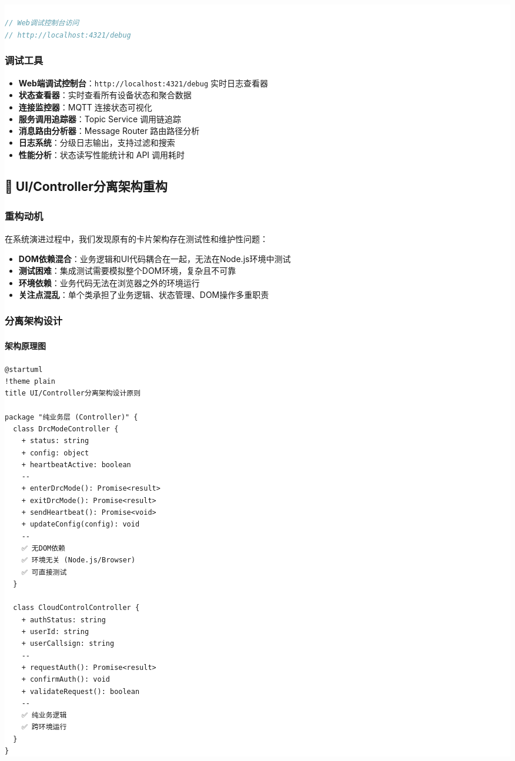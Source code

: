 ```javascript

// Web调试控制台访问
// http://localhost:4321/debug
```

### 调试工具

- **Web端调试控制台**：`http://localhost:4321/debug` 实时日志查看器
- **状态查看器**：实时查看所有设备状态和聚合数据
- **连接监控器**：MQTT 连接状态可视化
- **服务调用追踪器**：Topic Service 调用链追踪
- **消息路由分析器**：Message Router 路由路径分析
- **日志系统**：分级日志输出，支持过滤和搜索
- **性能分析**：状态读写性能统计和 API 调用耗时

## 🔄 UI/Controller分离架构重构

### 重构动机

在系统演进过程中，我们发现原有的卡片架构存在测试性和维护性问题：
- **DOM依赖混合**：业务逻辑和UI代码耦合在一起，无法在Node.js环境中测试
- **测试困难**：集成测试需要模拟整个DOM环境，复杂且不可靠
- **环境依赖**：业务代码无法在浏览器之外的环境运行
- **关注点混乱**：单个类承担了业务逻辑、状态管理、DOM操作多重职责

### 分离架构设计

#### 架构原理图

```plantuml
@startuml
!theme plain
title UI/Controller分离架构设计原则

package "纯业务层 (Controller)" {
  class DrcModeController {
    + status: string
    + config: object
    + heartbeatActive: boolean
    --
    + enterDrcMode(): Promise<result>
    + exitDrcMode(): Promise<result>
    + sendHeartbeat(): Promise<void>
    + updateConfig(config): void
    --
    ✅ 无DOM依赖
    ✅ 环境无关 (Node.js/Browser)
    ✅ 可直接测试
  }

  class CloudControlController {
    + authStatus: string
    + userId: string
    + userCallsign: string
    --
    + requestAuth(): Promise<result>
    + confirmAuth(): void
    + validateRequest(): boolean
    --
    ✅ 纯业务逻辑
    ✅ 跨环境运行
  }
}
```